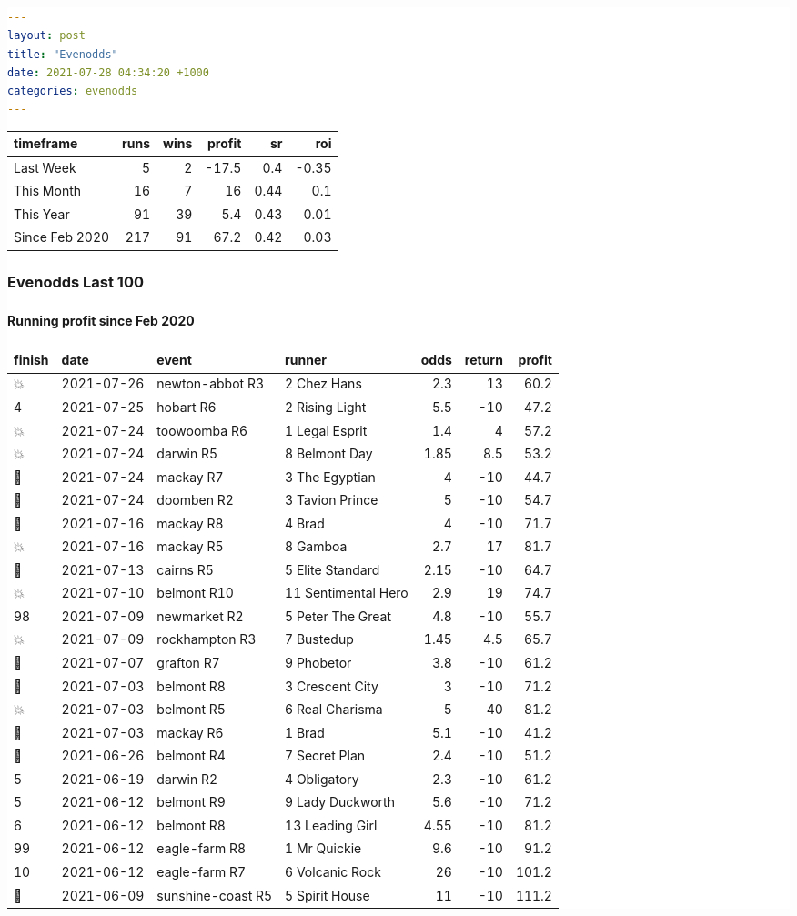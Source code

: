 ```yaml
---   
layout: post   
title: "Evenodds"   
date: 2021-07-28 04:34:20 +1000   
categories: evenodds   
---   
```



| timeframe      |   runs |   wins |   profit |   sr |   roi |
|:---------------|-------:|-------:|---------:|-----:|------:|
| Last Week      |      5 |      2 |    -17.5 | 0.4  | -0.35 |
| This Month     |     16 |      7 |     16   | 0.44 |  0.1  |
| This Year      |     91 |     39 |      5.4 | 0.43 |  0.01 |
| Since Feb 2020 |    217 |     91 |     67.2 | 0.42 |  0.03 |

### Evenodds Last 100  
#### Running profit since Feb 2020  

| finish            | date       | event                  | runner              |   odds |   return |   profit |
|:------------------|:-----------|:-----------------------|:--------------------|-------:|---------:|---------:|
| :boom:            | 2021-07-26 | newton-abbot R3        | 2 Chez Hans         |   2.3  |     13   |     60.2 |
| 4                 | 2021-07-25 | hobart R6              | 2 Rising Light      |   5.5  |    -10   |     47.2 |
| :boom:            | 2021-07-24 | toowoomba R6           | 1 Legal Esprit      |   1.4  |      4   |     57.2 |
| :boom:            | 2021-07-24 | darwin R5              | 8 Belmont Day       |   1.85 |      8.5 |     53.2 |
| :2nd_place_medal: | 2021-07-24 | mackay R7              | 3 The Egyptian      |   4    |    -10   |     44.7 |
| :3rd_place_medal: | 2021-07-24 | doomben R2             | 3 Tavion Prince     |   5    |    -10   |     54.7 |
| :2nd_place_medal: | 2021-07-16 | mackay R8              | 4 Brad              |   4    |    -10   |     71.7 |
| :boom:            | 2021-07-16 | mackay R5              | 8 Gamboa            |   2.7  |     17   |     81.7 |
| :2nd_place_medal: | 2021-07-13 | cairns R5              | 5 Elite Standard    |   2.15 |    -10   |     64.7 |
| :boom:            | 2021-07-10 | belmont R10            | 11 Sentimental Hero |   2.9  |     19   |     74.7 |
| 98                | 2021-07-09 | newmarket R2           | 5 Peter The Great   |   4.8  |    -10   |     55.7 |
| :boom:            | 2021-07-09 | rockhampton R3         | 7 Bustedup          |   1.45 |      4.5 |     65.7 |
| :2nd_place_medal: | 2021-07-07 | grafton R7             | 9 Phobetor          |   3.8  |    -10   |     61.2 |
| :2nd_place_medal: | 2021-07-03 | belmont R8             | 3 Crescent City     |   3    |    -10   |     71.2 |
| :boom:            | 2021-07-03 | belmont R5             | 6 Real Charisma     |   5    |     40   |     81.2 |
| :2nd_place_medal: | 2021-07-03 | mackay R6              | 1 Brad              |   5.1  |    -10   |     41.2 |
| :3rd_place_medal: | 2021-06-26 | belmont R4             | 7 Secret Plan       |   2.4  |    -10   |     51.2 |
| 5                 | 2021-06-19 | darwin R2              | 4 Obligatory        |   2.3  |    -10   |     61.2 |
| 5                 | 2021-06-12 | belmont R9             | 9 Lady Duckworth    |   5.6  |    -10   |     71.2 |
| 6                 | 2021-06-12 | belmont R8             | 13 Leading Girl     |   4.55 |    -10   |     81.2 |
| 99                | 2021-06-12 | eagle-farm R8          | 1 Mr Quickie        |   9.6  |    -10   |     91.2 |
| 10                | 2021-06-12 | eagle-farm R7          | 6 Volcanic Rock     |  26    |    -10   |    101.2 |
| :2nd_place_medal: | 2021-06-09 | sunshine-coast R5      | 5 Spirit House      |  11    |    -10   |    111.2 |
